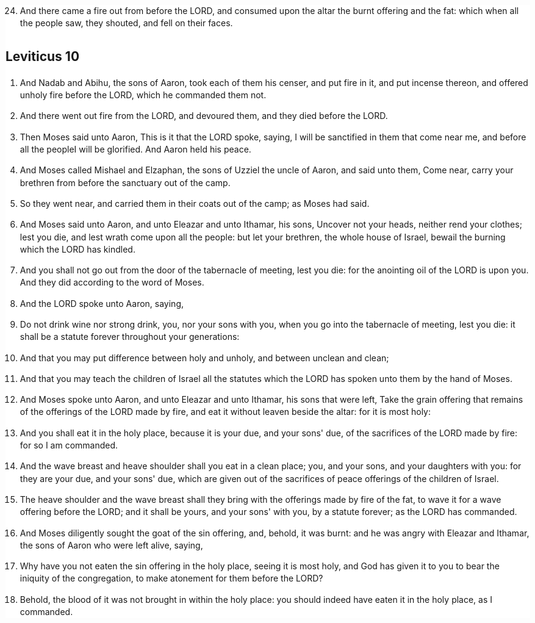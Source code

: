 24. And there came a fire out from before the LORD, and consumed upon the altar the burnt offering and the fat: which when all the people saw, they shouted, and fell on their faces.

## Leviticus 10

1. And Nadab and Abihu, the sons of Aaron, took each of them his censer, and put fire in it, and put incense thereon, and offered unholy fire before the LORD, which he commanded them not.

2. And there went out fire from the LORD, and devoured them, and they died before the LORD.

3. Then Moses said unto Aaron, This is it that the LORD spoke, saying, I will be sanctified in them that come near me, and before all the peopleI will be glorified. And Aaron held his peace.

4. And Moses called Mishael and Elzaphan, the sons of Uzziel the uncle of Aaron, and said unto them, Come near, carry your brethren from before the sanctuary out of the camp.

5. So they went near, and carried them in their coats out of the camp; as Moses had said.

6. And Moses said unto Aaron, and unto Eleazar and unto Ithamar, his sons, Uncover not your heads, neither rend your clothes; lest you die, and lest wrath come upon all the people: but let your brethren, the whole house of Israel, bewail the burning which the LORD has kindled.

7. And you shall not go out from the door of the tabernacle of meeting, lest you die: for the anointing oil of the LORD is upon you. And they did according to the word of Moses.

8. And the LORD spoke unto Aaron, saying,

9. Do not drink wine nor strong drink, you, nor your sons with you, when you go into the tabernacle of meeting, lest you die: it shall be a statute forever throughout your generations:

10. And that you may put difference between holy and unholy, and between unclean and clean;

11. And that you may teach the children of Israel all the statutes which the LORD has spoken unto them by the hand of Moses.

12. And Moses spoke unto Aaron, and unto Eleazar and unto Ithamar, his sons that were left, Take the grain offering that remains of the offerings of the LORD made by fire, and eat it without leaven beside the altar: for it is most holy:

13. And you shall eat it in the holy place, because it is your due, and your sons' due, of the sacrifices of the LORD made by fire: for so I am commanded.

14. And the wave breast and heave shoulder shall you eat in a clean place; you, and your sons, and your daughters with you: for they are your due, and your sons' due, which are given out of the sacrifices of peace offerings of the children of Israel.

15. The heave shoulder and the wave breast shall they bring with the offerings made by fire of the fat, to wave it for a wave offering before the LORD; and it shall be yours, and your sons' with you, by a statute forever; as the LORD has commanded.

16. And Moses diligently sought the goat of the sin offering, and, behold, it was burnt: and he was angry with Eleazar and Ithamar, the sons of Aaron who were left alive, saying,

17. Why have you not eaten the sin offering in the holy place, seeing it is most holy, and God has given it to you to bear the iniquity of the congregation, to make atonement for them before the LORD?

18. Behold, the blood of it was not brought in within the holy place: you should indeed have eaten it in the holy place, as I commanded.
